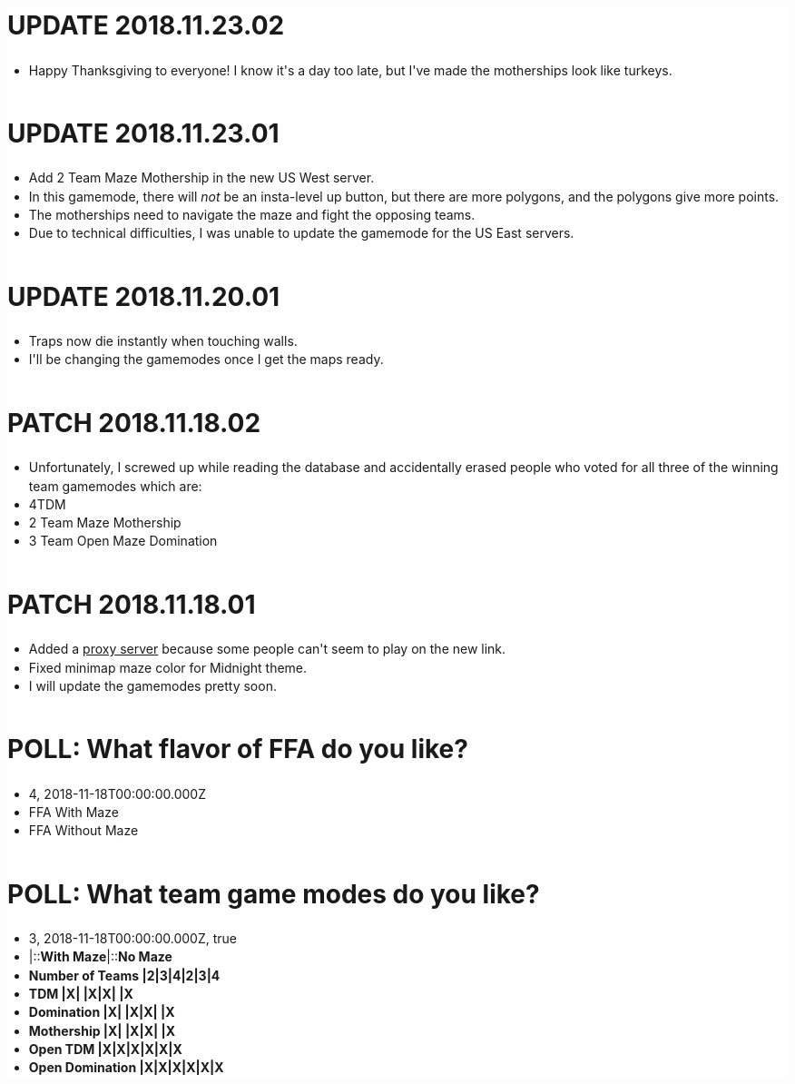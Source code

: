 # UPDATE 2018.11.23.02
- Happy Thanksgiving to everyone! I know it's a day too late, but I've made the motherships look like turkeys.

# UPDATE 2018.11.23.01
- Add 2 Team Maze Mothership in the new US West server.
- In this gamemode, there will <i>not</i> be an insta-level up button, but there are more polygons, and the polygons give more points.
- The motherships need to navigate the maze and fight the opposing teams.
- Due to technical difficulties, I was unable to update the gamemode for the US East servers.

# UPDATE 2018.11.20.01
- Traps now die instantly when touching walls.
- I'll be changing the gamemodes once I get the maps ready.

# PATCH 2018.11.18.02
- Unfortunately, I screwed up while reading the database and accidentally erased people who voted for all three of the winning team gamemodes which are:
- 4TDM
- 2 Team Maze Mothership
- 3 Team Open Maze Domination

# PATCH 2018.11.18.01
- Added a <a target="_blank" href="http://arras-proxy.surge.sh/">proxy server</a> because some people can't seem to play on the new link.
- Fixed minimap maze color for Midnight theme.
- I will update the gamemodes pretty soon.

# POLL: What flavor of FFA do you like?
- 4, 2018-11-18T00:00:00.000Z
- FFA With Maze
- FFA Without Maze

# POLL: What team game modes do you like?
- 3, 2018-11-18T00:00:00.000Z, true
- |::<b>With Maze</b>|::<b>No Maze</b>
- <b>Number of Teams<b> |<b>2</b>|<b>3</b>|<b>4</b>|<b>2</b>|<b>3</b>|<b>4</b>
- TDM             |X| |X|X| |X
- Domination      |X| |X|X| |X
- Mothership      |X| |X|X| |X
- Open TDM        |X|X|X|X|X|X
- Open Domination |X|X|X|X|X|X
